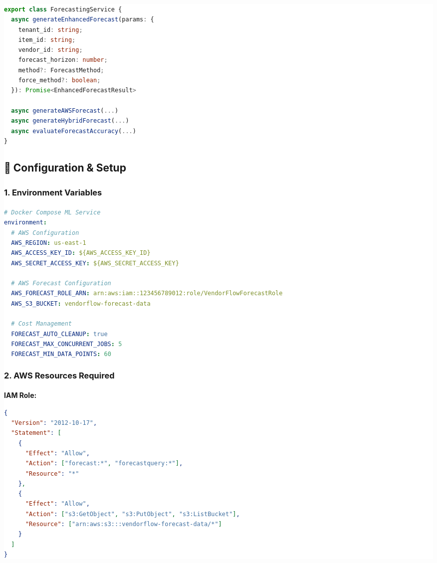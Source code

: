 ```typescript
export class ForecastingService {
  async generateEnhancedForecast(params: {
    tenant_id: string;
    item_id: string;
    vendor_id: string;
    forecast_horizon: number;
    method?: ForecastMethod;
    force_method?: boolean;
  }): Promise<EnhancedForecastResult>

  async generateAWSForecast(...)
  async generateHybridForecast(...)
  async evaluateForecastAccuracy(...)
}
```

## 🔧 Configuration & Setup

### 1. Environment Variables

```yaml
# Docker Compose ML Service
environment:
  # AWS Configuration
  AWS_REGION: us-east-1
  AWS_ACCESS_KEY_ID: ${AWS_ACCESS_KEY_ID}
  AWS_SECRET_ACCESS_KEY: ${AWS_SECRET_ACCESS_KEY}
  
  # AWS Forecast Configuration
  AWS_FORECAST_ROLE_ARN: arn:aws:iam::123456789012:role/VendorFlowForecastRole
  AWS_S3_BUCKET: vendorflow-forecast-data
  
  # Cost Management
  FORECAST_AUTO_CLEANUP: true
  FORECAST_MAX_CONCURRENT_JOBS: 5
  FORECAST_MIN_DATA_POINTS: 60
```

### 2. AWS Resources Required

**IAM Role:**
```json
{
  "Version": "2012-10-17",
  "Statement": [
    {
      "Effect": "Allow",
      "Action": ["forecast:*", "forecastquery:*"],
      "Resource": "*"
    },
    {
      "Effect": "Allow", 
      "Action": ["s3:GetObject", "s3:PutObject", "s3:ListBucket"],
      "Resource": ["arn:aws:s3:::vendorflow-forecast-data/*"]
    }
  ]
}
```
